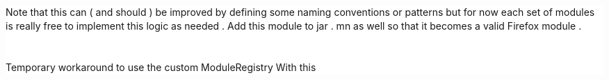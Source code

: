 Note
that
this
can
(
and
should
)
be
improved
by
defining
some
naming
conventions
or
patterns
but
for
now
each
set
of
modules
is
really
free
to
implement
this
logic
as
needed
.
Add
this
module
to
jar
.
mn
as
well
so
that
it
becomes
a
valid
Firefox
module
.
#
#
#
Temporary
workaround
to
use
the
custom
ModuleRegistry
With
this